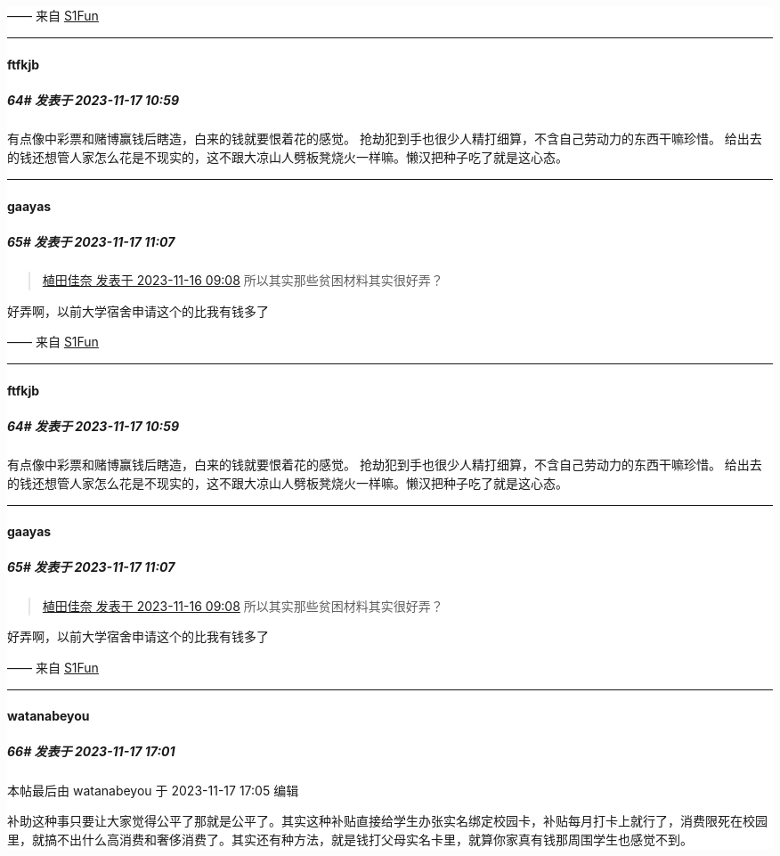 —— 来自 [S1Fun](https://s1fun.koalcat.com)


*****

####  ftfkjb  
##### 64#       发表于 2023-11-17 10:59

有点像中彩票和赌博赢钱后瞎造，白来的钱就要恨着花的感觉。
抢劫犯到手也很少人精打细算，不含自己劳动力的东西干嘛珍惜。
给出去的钱还想管人家怎么花是不现实的，这不跟大凉山人劈板凳烧火一样嘛。懒汉把种子吃了就是这心态。

*****

####  gaayas  
##### 65#       发表于 2023-11-17 11:07

<blockquote><a href="httphttps://bbs.saraba1st.com/2b/forum.php?mod=redirect&amp;goto=findpost&amp;pid=63053668&amp;ptid=2160899" target="_blank">植田佳奈 发表于 2023-11-16 09:08</a>
所以其实那些贫困材料其实很好弄？</blockquote>
好弄啊，以前大学宿舍申请这个的比我有钱多了

—— 来自 [S1Fun](https://s1fun.koalcat.com)


*****

####  ftfkjb  
##### 64#       发表于 2023-11-17 10:59

有点像中彩票和赌博赢钱后瞎造，白来的钱就要恨着花的感觉。
抢劫犯到手也很少人精打细算，不含自己劳动力的东西干嘛珍惜。
给出去的钱还想管人家怎么花是不现实的，这不跟大凉山人劈板凳烧火一样嘛。懒汉把种子吃了就是这心态。

*****

####  gaayas  
##### 65#       发表于 2023-11-17 11:07

<blockquote><a href="httphttps://bbs.saraba1st.com/2b/forum.php?mod=redirect&amp;goto=findpost&amp;pid=63053668&amp;ptid=2160899" target="_blank">植田佳奈 发表于 2023-11-16 09:08</a>
所以其实那些贫困材料其实很好弄？</blockquote>
好弄啊，以前大学宿舍申请这个的比我有钱多了

—— 来自 [S1Fun](https://s1fun.koalcat.com)


*****

####  watanabeyou  
##### 66#       发表于 2023-11-17 17:01

 本帖最后由 watanabeyou 于 2023-11-17 17:05 编辑 

补助这种事只要让大家觉得公平了那就是公平了。其实这种补贴直接给学生办张实名绑定校园卡，补贴每月打卡上就行了，消费限死在校园里，就搞不出什么高消费和奢侈消费了。其实还有种方法，就是钱打父母实名卡里，就算你家真有钱那周围学生也感觉不到。
